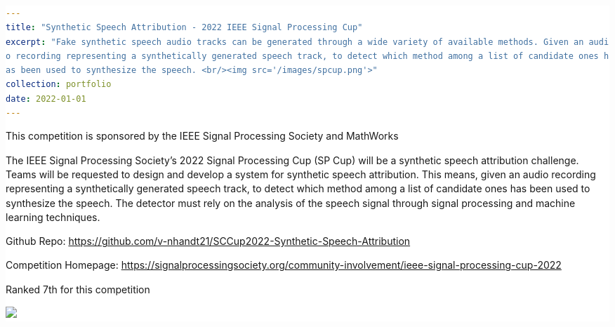 ```yaml
---
title: "Synthetic Speech Attribution - 2022 IEEE Signal Processing Cup"
excerpt: "Fake synthetic speech audio tracks can be generated through a wide variety of available methods. Given an audio recording representing a synthetically generated speech track, to detect which method among a list of candidate ones has been used to synthesize the speech. <br/><img src='/images/spcup.png'>"
collection: portfolio
date: 2022-01-01
---
```


This competition is sponsored by the IEEE Signal Processing Society and MathWorks

The IEEE Signal Processing Society’s 2022 Signal Processing Cup (SP Cup) will be a synthetic speech attribution challenge. Teams will be requested to design and develop a system for synthetic speech attribution. This means, given an audio recording representing a synthetically generated speech track, to detect which method among a list of candidate ones has been used to synthesize the speech. The detector must rely on the analysis of the speech signal through signal processing and machine learning techniques.

Github Repo: https://github.com/v-nhandt21/SCCup2022-Synthetic-Speech-Attribution 

Competition Homepage: https://signalprocessingsociety.org/community-involvement/ieee-signal-processing-cup-2022

Ranked 7th for this competition

<img src='/images/spcup_rank.png'>

<iframe src="/files/spcup.pdf" width="100%" height="6000"></iframe>